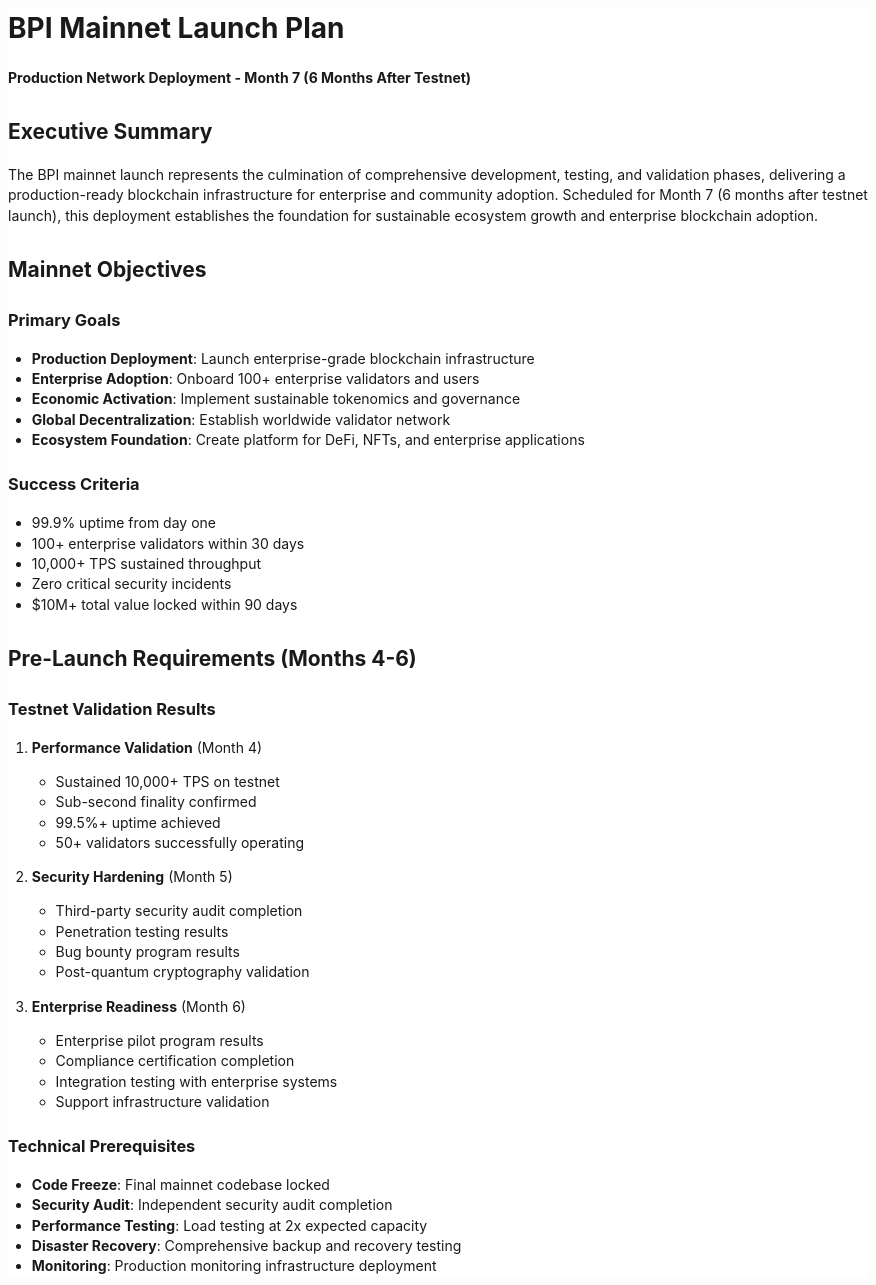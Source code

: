 # BPI Mainnet Launch Plan
**Production Network Deployment - Month 7 (6 Months After Testnet)**

## Executive Summary

The BPI mainnet launch represents the culmination of comprehensive development, testing, and validation phases, delivering a production-ready blockchain infrastructure for enterprise and community adoption. Scheduled for Month 7 (6 months after testnet launch), this deployment establishes the foundation for sustainable ecosystem growth and enterprise blockchain adoption.

## Mainnet Objectives

### Primary Goals
- **Production Deployment**: Launch enterprise-grade blockchain infrastructure
- **Enterprise Adoption**: Onboard 100+ enterprise validators and users
- **Economic Activation**: Implement sustainable tokenomics and governance
- **Global Decentralization**: Establish worldwide validator network
- **Ecosystem Foundation**: Create platform for DeFi, NFTs, and enterprise applications

### Success Criteria
- 99.9% uptime from day one
- 100+ enterprise validators within 30 days
- 10,000+ TPS sustained throughput
- Zero critical security incidents
- $10M+ total value locked within 90 days

## Pre-Launch Requirements (Months 4-6)

### Testnet Validation Results
1. **Performance Validation** (Month 4)
   - Sustained 10,000+ TPS on testnet
   - Sub-second finality confirmed
   - 99.5%+ uptime achieved
   - 50+ validators successfully operating

2. **Security Hardening** (Month 5)
   - Third-party security audit completion
   - Penetration testing results
   - Bug bounty program results
   - Post-quantum cryptography validation

3. **Enterprise Readiness** (Month 6)
   - Enterprise pilot program results
   - Compliance certification completion
   - Integration testing with enterprise systems
   - Support infrastructure validation

### Technical Prerequisites
- **Code Freeze**: Final mainnet codebase locked
- **Security Audit**: Independent security audit completion
- **Performance Testing**: Load testing at 2x expected capacity
- **Disaster Recovery**: Comprehensive backup and recovery testing
- **Monitoring**: Production monitoring infrastructure deployment
